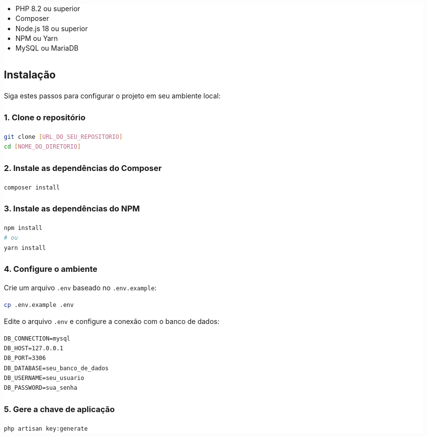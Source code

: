 - PHP 8.2 ou superior
- Composer
- Node.js 18 ou superior
- NPM ou Yarn
- MySQL ou MariaDB

## Instalação

Siga estes passos para configurar o projeto em seu ambiente local:

### 1. Clone o repositório

```bash
git clone [URL_DO_SEU_REPOSITORIO]
cd [NOME_DO_DIRETORIO]
```

### 2. Instale as dependências do Composer

```bash
composer install
```

### 3. Instale as dependências do NPM

```bash
npm install
# ou
yarn install
```

### 4. Configure o ambiente

Crie um arquivo `.env` baseado no `.env.example`:

```bash
cp .env.example .env
```

Edite o arquivo `.env` e configure a conexão com o banco de dados:

```
DB_CONNECTION=mysql
DB_HOST=127.0.0.1
DB_PORT=3306
DB_DATABASE=seu_banco_de_dados
DB_USERNAME=seu_usuario
DB_PASSWORD=sua_senha
```

### 5. Gere a chave de aplicação

```bash
php artisan key:generate
```
